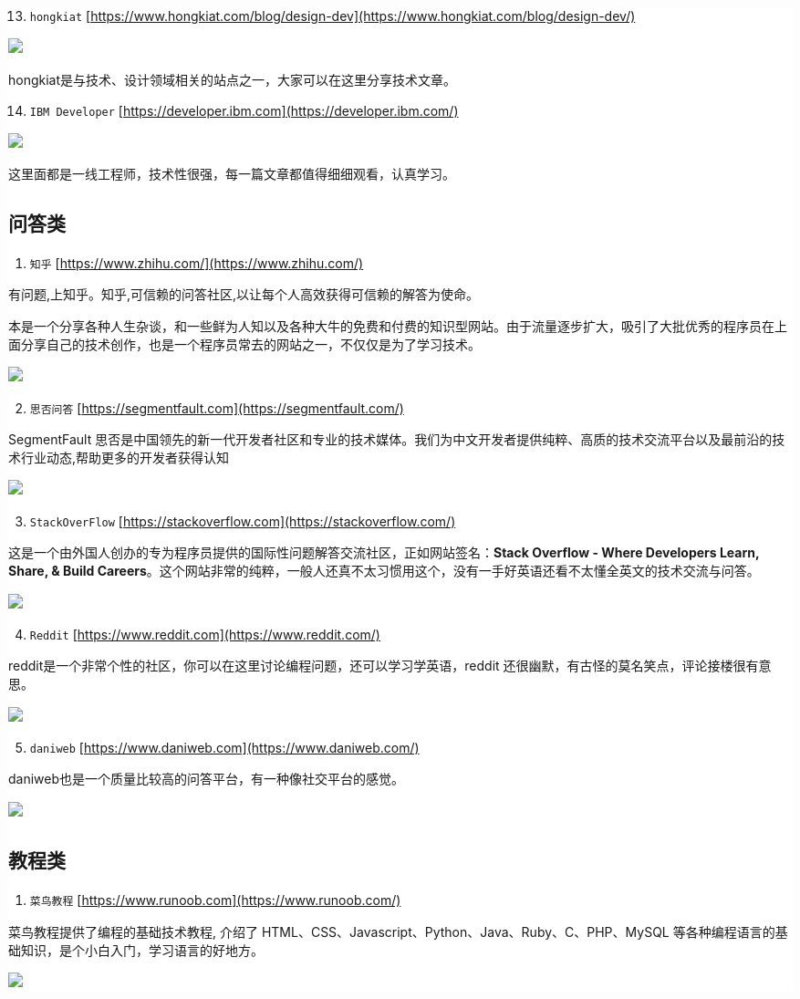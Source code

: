13. `hongkiat` [https://www.hongkiat.com/blog/design-dev](https://www.hongkiat.com/blog/design-dev/)

![](https://s3.ax1x.com/2020/12/16/r1Rh8g.png)

hongkiat是与技术、设计领域相关的站点之一，大家可以在这里分享技术文章。

14. `IBM Developer` [https://developer.ibm.com](https://developer.ibm.com/)

![](https://s3.ax1x.com/2020/12/16/r1RfPS.png)

这里面都是一线工程师，技术性很强，每一篇文章都值得细细观看，认真学习。

## 问答类

1. `知乎` [https://www.zhihu.com/](https://www.zhihu.com/)

有问题,上知乎。知乎,可信赖的问答社区,以让每个人高效获得可信赖的解答为使命。

本是一个分享各种人生杂谈，和一些鲜为人知以及各种大牛的免费和付费的知识型网站。由于流量逐步扩大，吸引了大批优秀的程序员在上面分享自己的技术创作，也是一个程序员常去的网站之一，不仅仅是为了学习技术。

![](https://s3.ax1x.com/2020/12/16/r1RTrn.png)

2. `思否问答` [https://segmentfault.com](https://segmentfault.com/)

SegmentFault 思否是中国领先的新一代开发者社区和专业的技术媒体。我们为中文开发者提供纯粹、高质的技术交流平台以及最前沿的技术行业动态,帮助更多的开发者获得认知

![](https://s3.ax1x.com/2020/12/16/r1RbV0.png)

3. `StackOverFlow`  [https://stackoverflow.com](https://stackoverflow.com/)

这是一个由外国人创办的专为程序员提供的国际性问题解答交流社区，正如网站签名：**Stack Overflow - Where Developers Learn, Share, & Build Careers**。这个网站非常的纯粹，一般人还真不太习惯用这个，没有一手好英语还看不太懂全英文的技术交流与问答。

![](https://s3.ax1x.com/2020/12/16/r1R7bq.png)

4. `Reddit`  [https://www.reddit.com](https://www.reddit.com/)

reddit是一个非常个性的社区，你可以在这里讨论编程问题，还可以学习学英语，reddit 还很幽默，有古怪的莫名笑点，评论接楼很有意思。

![](https://s3.ax1x.com/2020/12/16/r1RqaV.png)

5. `daniweb` [https://www.daniweb.com](https://www.daniweb.com/)

daniweb也是一个质量比较高的问答平台，有一种像社交平台的感觉。

![](https://s3.ax1x.com/2020/12/16/r1RL5T.png)

## 教程类

1. `菜鸟教程` [https://www.runoob.com](https://www.runoob.com/)

菜鸟教程提供了编程的基础技术教程, 介绍了 HTML、CSS、Javascript、Python、Java、Ruby、C、PHP、MySQL 等各种编程语言的基础知识，是个小白入门，学习语言的好地方。

![](https://s3.ax1x.com/2020/12/16/r1RXPU.png)
